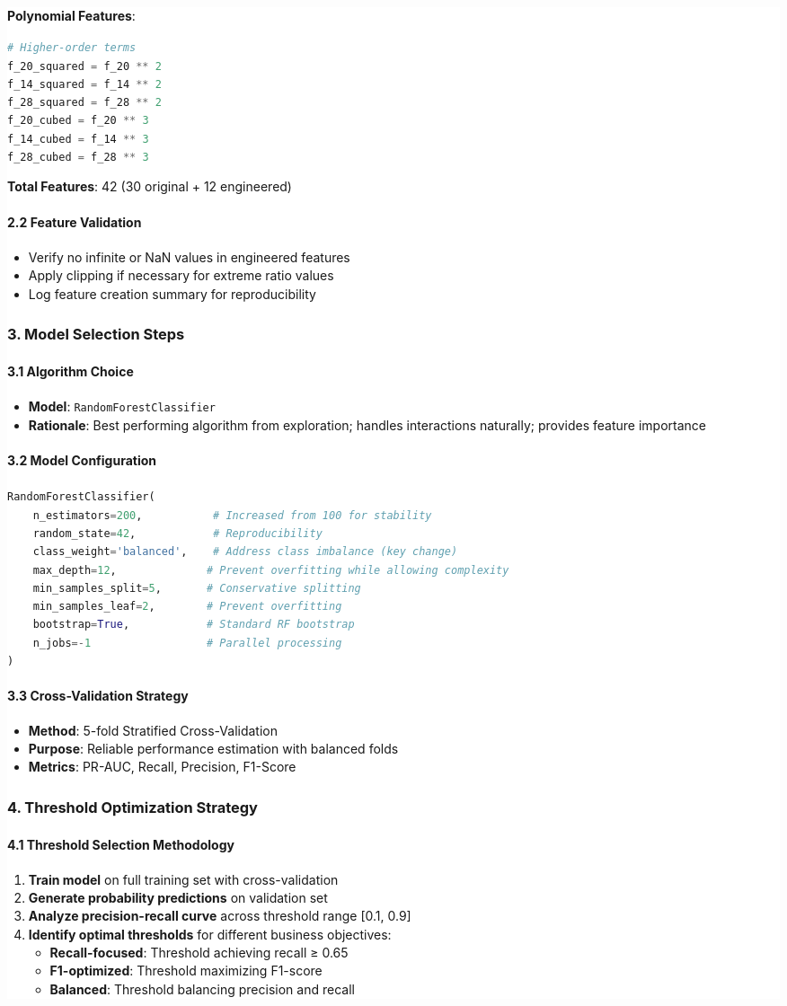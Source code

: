 **Polynomial Features**:
```python
# Higher-order terms
f_20_squared = f_20 ** 2
f_14_squared = f_14 ** 2  
f_28_squared = f_28 ** 2
f_20_cubed = f_20 ** 3
f_14_cubed = f_14 ** 3
f_28_cubed = f_28 ** 3
```

**Total Features**: 42 (30 original + 12 engineered)

#### 2.2 Feature Validation
- Verify no infinite or NaN values in engineered features
- Apply clipping if necessary for extreme ratio values
- Log feature creation summary for reproducibility

### 3. Model Selection Steps

#### 3.1 Algorithm Choice
- **Model**: `RandomForestClassifier`
- **Rationale**: Best performing algorithm from exploration; handles interactions naturally; provides feature importance

#### 3.2 Model Configuration
```python
RandomForestClassifier(
    n_estimators=200,           # Increased from 100 for stability
    random_state=42,            # Reproducibility
    class_weight='balanced',    # Address class imbalance (key change)
    max_depth=12,              # Prevent overfitting while allowing complexity
    min_samples_split=5,       # Conservative splitting
    min_samples_leaf=2,        # Prevent overfitting
    bootstrap=True,            # Standard RF bootstrap
    n_jobs=-1                  # Parallel processing
)
```

#### 3.3 Cross-Validation Strategy
- **Method**: 5-fold Stratified Cross-Validation
- **Purpose**: Reliable performance estimation with balanced folds
- **Metrics**: PR-AUC, Recall, Precision, F1-Score

### 4. Threshold Optimization Strategy

#### 4.1 Threshold Selection Methodology
1. **Train model** on full training set with cross-validation
2. **Generate probability predictions** on validation set  
3. **Analyze precision-recall curve** across threshold range [0.1, 0.9]
4. **Identify optimal thresholds** for different business objectives:
   - **Recall-focused**: Threshold achieving recall ≥ 0.65
   - **F1-optimized**: Threshold maximizing F1-score
   - **Balanced**: Threshold balancing precision and recall
